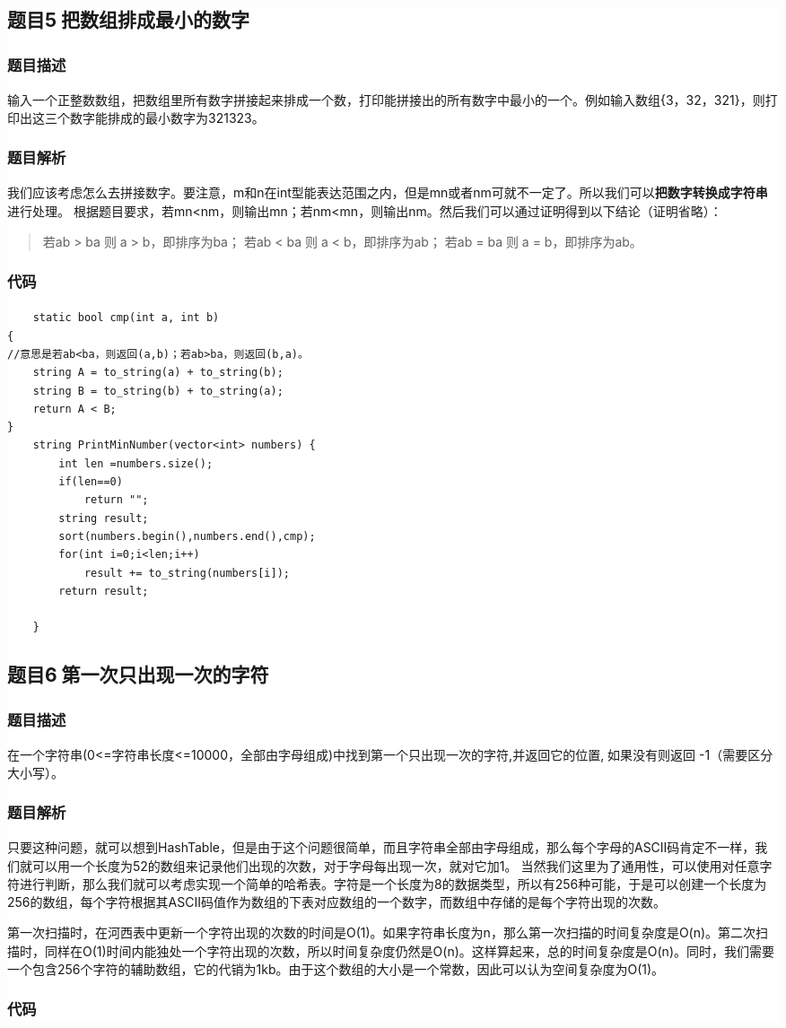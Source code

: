 ## 题目5 把数组排成最小的数字

### 题目描述
输入一个正整数数组，把数组里所有数字拼接起来排成一个数，打印能拼接出的所有数字中最小的一个。例如输入数组{3，32，321}，则打印出这三个数字能排成的最小数字为321323。

### 题目解析
我们应该考虑怎么去拼接数字。要注意，m和n在int型能表达范围之内，但是mn或者nm可就不一定了。所以我们可以**把数字转换成字符串**进行处理。
根据题目要求，若mn<nm，则输出mn；若nm<mn，则输出nm。然后我们可以通过证明得到以下结论（证明省略）：

> 若ab > ba 则 a > b，即排序为ba；
> 若ab < ba 则 a < b，即排序为ab；
> 若ab = ba 则 a = b，即排序为ab。

### 代码

        static bool cmp(int a, int b)
    {
    //意思是若ab<ba，则返回(a,b)；若ab>ba，则返回(b,a)。
    	string A = to_string(a) + to_string(b);
    	string B = to_string(b) + to_string(a);
    	return A < B;
    }
        string PrintMinNumber(vector<int> numbers) {
            int len =numbers.size();
            if(len==0)
                return "";
            string result;
            sort(numbers.begin(),numbers.end(),cmp);
            for(int i=0;i<len;i++)
                result += to_string(numbers[i]);
            return result;
            
        }

## 题目6 第一次只出现一次的字符

### 题目描述
在一个字符串(0<=字符串长度<=10000，全部由字母组成)中找到第一个只出现一次的字符,并返回它的位置, 如果没有则返回 -1（需要区分大小写）。

### 题目解析

只要这种问题，就可以想到HashTable，但是由于这个问题很简单，而且字符串全部由字母组成，那么每个字母的ASCII码肯定不一样，我们就可以用一个长度为52的数组来记录他们出现的次数，对于字母每出现一次，就对它加1。
当然我们这里为了通用性，可以使用对任意字符进行判断，那么我们就可以考虑实现一个简单的哈希表。字符是一个长度为8的数据类型，所以有256种可能，于是可以创建一个长度为256的数组，每个字符根据其ASCII码值作为数组的下表对应数组的一个数字，而数组中存储的是每个字符出现的次数。

第一次扫描时，在河西表中更新一个字符出现的次数的时间是O(1)。如果字符串长度为n，那么第一次扫描的时间复杂度是O(n)。第二次扫描时，同样在O(1)时间内能独处一个字符出现的次数，所以时间复杂度仍然是O(n)。这样算起来，总的时间复杂度是O(n)。同时，我们需要一个包含256个字符的辅助数组，它的代销为1kb。由于这个数组的大小是一个常数，因此可以认为空间复杂度为O(1)。

### 代码
